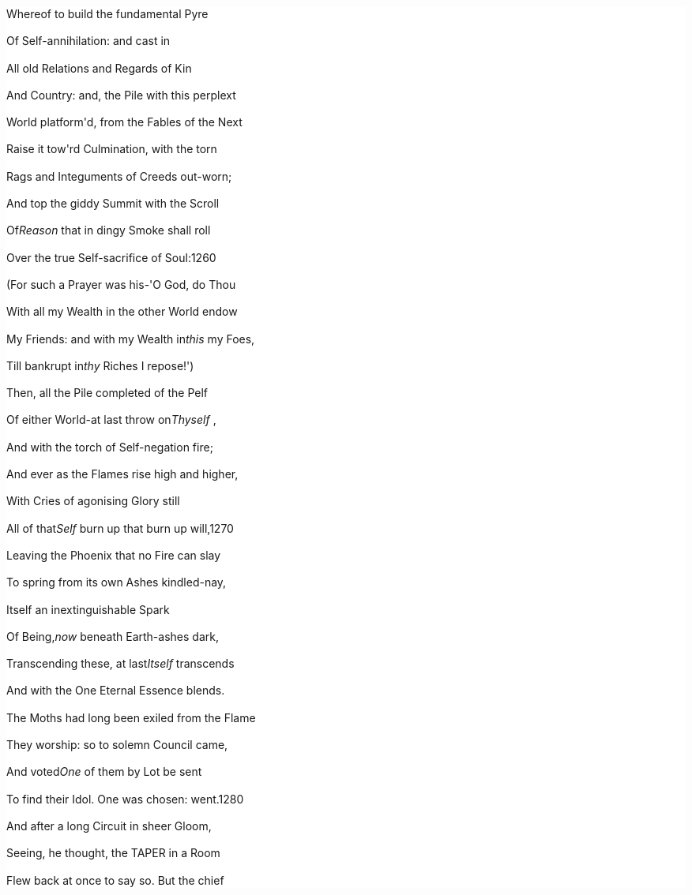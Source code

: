 Whereof to build the fundamental Pyre

Of Self-annihilation: and cast in

All old Relations and Regards of Kin

And Country: and, the Pile with this perplext

World platform'd, from the Fables of the Next

Raise it tow'rd Culmination, with the torn

Rags and Integuments of Creeds out-worn;

And top the giddy Summit with the Scroll

Of*Reason* that in dingy Smoke shall roll

Over the true Self-sacrifice of Soul:1260

(For such a Prayer was his-'O God, do Thou

With all my Wealth in the other World endow

My Friends: and with my Wealth in*this* my Foes,

Till bankrupt in*thy* Riches I repose!')

Then, all the Pile completed of the Pelf

Of either World-at last throw on*Thyself* ,

And with the torch of Self-negation fire;

And ever as the Flames rise high and higher,

With Cries of agonising Glory still

All of that*Self* burn up that burn up will,1270

Leaving the Phoenix that no Fire can slay

To spring from its own Ashes kindled-nay,

Itself an inextinguishable Spark

Of Being,*now* beneath Earth-ashes dark,

Transcending these, at last*Itself* transcends

And with the One Eternal Essence blends.

The Moths had long been exiled from the Flame

They worship: so to solemn Council came,

And voted*One* of them by Lot be sent

To find their Idol. One was chosen: went.1280

And after a long Circuit in sheer Gloom,

Seeing, he thought, the TAPER in a Room

Flew back at once to say so. But the chief
